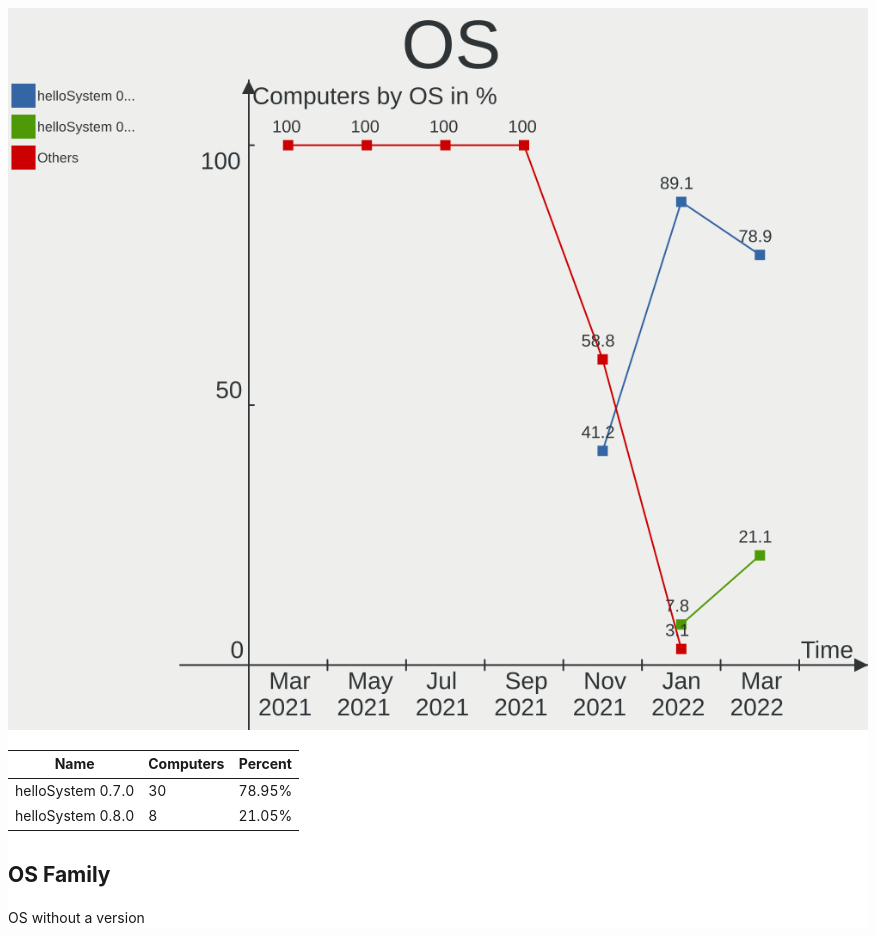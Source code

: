 ![OS](./All/images/line_chart_bsd/os_name.svg)

| Name              | Computers | Percent |
|-------------------|-----------|---------|
| helloSystem 0.7.0 | 30        | 78.95%  |
| helloSystem 0.8.0 | 8         | 21.05%  |

OS Family
---------

OS without a version
